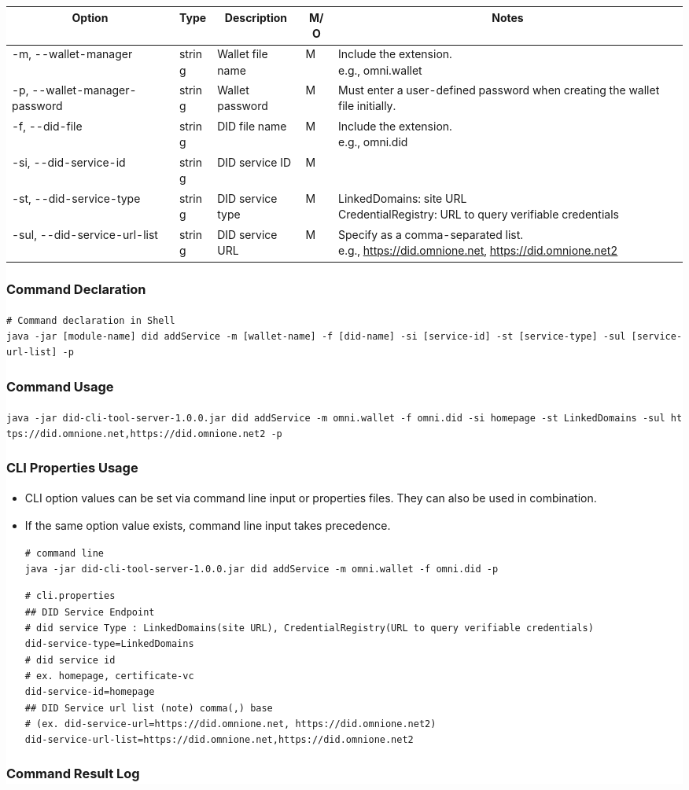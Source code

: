 | Option                    | Type   | Description                  | **M/O** | **Notes**                                                                          |
| ------------------------- | ------ | ---------------------------- | ------- | ---------------------------------------------------------------------------------- |
| -m, --wallet-manager  | string | Wallet file name             | M       | Include the extension.<br/>e.g., omni.wallet                                        |
| -p, --wallet-manager-password  | string | Wallet password              | M       | Must enter a user-defined password when creating the wallet file initially.         |
| -f, --did-file            | string | DID file name                | M       | Include the extension.<br/>e.g., omni.did                                           |
| -si, --did-service-id     | string | DID service ID               | M       |                                                                                      |
| -st, --did-service-type   | string | DID service type             | M       | LinkedDomains: site URL<br/>CredentialRegistry: URL to query verifiable credentials |
| -sul, --did-service-url-list | string | DID service URL              | M       | Specify as a comma-separated list.<br/>e.g., https://did.omnione.net, https://did.omnione.net2 |

### Command Declaration

```shell
# Command declaration in Shell
java -jar [module-name] did addService -m [wallet-name] -f [did-name] -si [service-id] -st [service-type] -sul [service-url-list] -p
```

### Command Usage

```shell
java -jar did-cli-tool-server-1.0.0.jar did addService -m omni.wallet -f omni.did -si homepage -st LinkedDomains -sul https://did.omnione.net,https://did.omnione.net2 -p
```

### CLI Properties Usage

* CLI option values can be set via command line input or properties files. They can also be used in combination.

* If the same option value exists, command line input takes precedence.
  
  ```shell
  # command line
  java -jar did-cli-tool-server-1.0.0.jar did addService -m omni.wallet -f omni.did -p
  ```

  ```shell
  # cli.properties
  ## DID Service Endpoint
  # did service Type : LinkedDomains(site URL), CredentialRegistry(URL to query verifiable credentials)
  did-service-type=LinkedDomains
  # did service id
  # ex. homepage, certificate-vc
  did-service-id=homepage
  ## DID Service url list (note) comma(,) base
  # (ex. did-service-url=https://did.omnione.net, https://did.omnione.net2)
  did-service-url-list=https://did.omnione.net,https://did.omnione.net2
  ```

### Command Result Log
